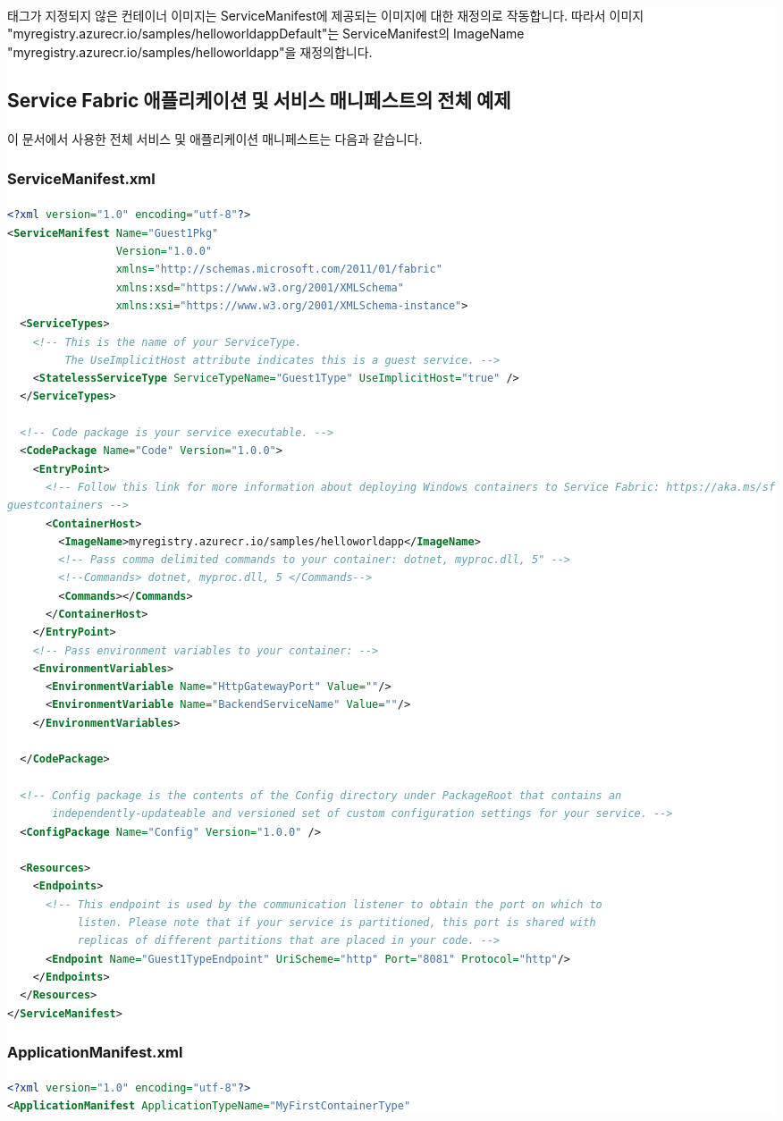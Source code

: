 태그가 지정되지 않은 컨테이너 이미지는 ServiceManifest에 제공되는 이미지에 대한 재정의로 작동합니다. 따라서 이미지 "myregistry.azurecr.io/samples/helloworldappDefault"는 ServiceManifest의 ImageName "myregistry.azurecr.io/samples/helloworldapp"을 재정의합니다.

## <a name="complete-example-service-fabric-application-and-service-manifests"></a>Service Fabric 애플리케이션 및 서비스 매니페스트의 전체 예제
이 문서에서 사용한 전체 서비스 및 애플리케이션 매니페스트는 다음과 같습니다.

### <a name="servicemanifestxml"></a>ServiceManifest.xml
```xml
<?xml version="1.0" encoding="utf-8"?>
<ServiceManifest Name="Guest1Pkg"
                 Version="1.0.0"
                 xmlns="http://schemas.microsoft.com/2011/01/fabric"
                 xmlns:xsd="https://www.w3.org/2001/XMLSchema"
                 xmlns:xsi="https://www.w3.org/2001/XMLSchema-instance">
  <ServiceTypes>
    <!-- This is the name of your ServiceType.
         The UseImplicitHost attribute indicates this is a guest service. -->
    <StatelessServiceType ServiceTypeName="Guest1Type" UseImplicitHost="true" />
  </ServiceTypes>

  <!-- Code package is your service executable. -->
  <CodePackage Name="Code" Version="1.0.0">
    <EntryPoint>
      <!-- Follow this link for more information about deploying Windows containers to Service Fabric: https://aka.ms/sfguestcontainers -->
      <ContainerHost>
        <ImageName>myregistry.azurecr.io/samples/helloworldapp</ImageName>
        <!-- Pass comma delimited commands to your container: dotnet, myproc.dll, 5" -->
        <!--Commands> dotnet, myproc.dll, 5 </Commands-->
        <Commands></Commands>
      </ContainerHost>
    </EntryPoint>
    <!-- Pass environment variables to your container: -->    
    <EnvironmentVariables>
      <EnvironmentVariable Name="HttpGatewayPort" Value=""/>
      <EnvironmentVariable Name="BackendServiceName" Value=""/>
    </EnvironmentVariables>

  </CodePackage>

  <!-- Config package is the contents of the Config directory under PackageRoot that contains an
       independently-updateable and versioned set of custom configuration settings for your service. -->
  <ConfigPackage Name="Config" Version="1.0.0" />

  <Resources>
    <Endpoints>
      <!-- This endpoint is used by the communication listener to obtain the port on which to
           listen. Please note that if your service is partitioned, this port is shared with
           replicas of different partitions that are placed in your code. -->
      <Endpoint Name="Guest1TypeEndpoint" UriScheme="http" Port="8081" Protocol="http"/>
    </Endpoints>
  </Resources>
</ServiceManifest>
```
### <a name="applicationmanifestxml"></a>ApplicationManifest.xml
```xml
<?xml version="1.0" encoding="utf-8"?>
<ApplicationManifest ApplicationTypeName="MyFirstContainerType"
```
